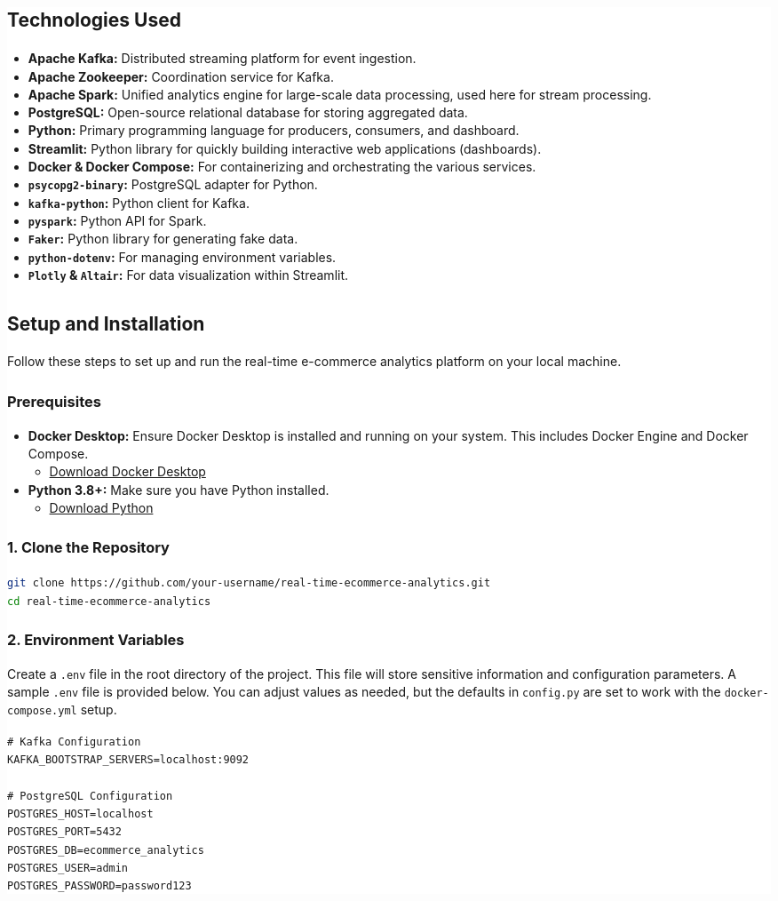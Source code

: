 ## Technologies Used

*   **Apache Kafka:** Distributed streaming platform for event ingestion.
*   **Apache Zookeeper:** Coordination service for Kafka.
*   **Apache Spark:** Unified analytics engine for large-scale data processing, used here for stream processing.
*   **PostgreSQL:** Open-source relational database for storing aggregated data.
*   **Python:** Primary programming language for producers, consumers, and dashboard.
*   **Streamlit:** Python library for quickly building interactive web applications (dashboards).
*   **Docker & Docker Compose:** For containerizing and orchestrating the various services.
*   **`psycopg2-binary`:** PostgreSQL adapter for Python.
*   **`kafka-python`:** Python client for Kafka.
*   **`pyspark`:** Python API for Spark.
*   **`Faker`:** Python library for generating fake data.
*   **`python-dotenv`:** For managing environment variables.
*   **`Plotly` & `Altair`:** For data visualization within Streamlit.

## Setup and Installation

Follow these steps to set up and run the real-time e-commerce analytics platform on your local machine.

### Prerequisites

*   **Docker Desktop:** Ensure Docker Desktop is installed and running on your system. This includes Docker Engine and Docker Compose.
    *   [Download Docker Desktop](https://www.docker.com/products/docker-desktop/)
*   **Python 3.8+:** Make sure you have Python installed.
    *   [Download Python](https://www.python.org/downloads/)

### 1. Clone the Repository

```bash
git clone https://github.com/your-username/real-time-ecommerce-analytics.git
cd real-time-ecommerce-analytics
```

### 2. Environment Variables

Create a `.env` file in the root directory of the project. This file will store sensitive information and configuration parameters. A sample `.env` file is provided below. You can adjust values as needed, but the defaults in `config.py` are set to work with the `docker-compose.yml` setup.

```dotenv
# Kafka Configuration
KAFKA_BOOTSTRAP_SERVERS=localhost:9092

# PostgreSQL Configuration
POSTGRES_HOST=localhost
POSTGRES_PORT=5432
POSTGRES_DB=ecommerce_analytics
POSTGRES_USER=admin
POSTGRES_PASSWORD=password123
```
